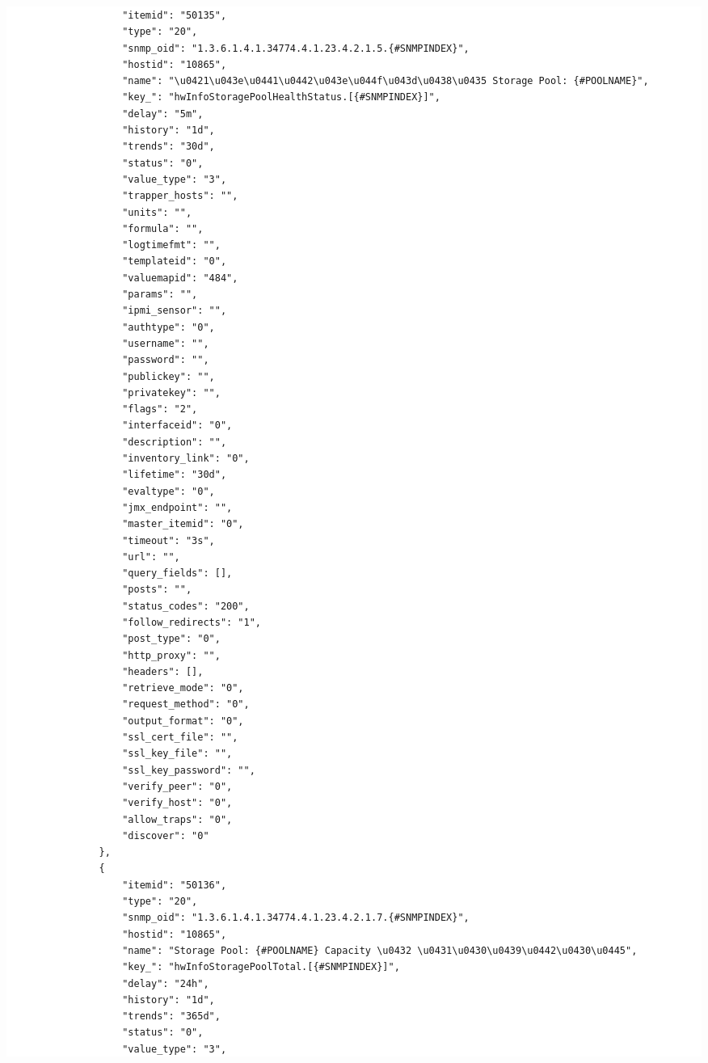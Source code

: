                         "itemid": "50135",
                        "type": "20",
                        "snmp_oid": "1.3.6.1.4.1.34774.4.1.23.4.2.1.5.{#SNMPINDEX}",
                        "hostid": "10865",
                        "name": "\u0421\u043e\u0441\u0442\u043e\u044f\u043d\u0438\u0435 Storage Pool: {#POOLNAME}",
                        "key_": "hwInfoStoragePoolHealthStatus.[{#SNMPINDEX}]",
                        "delay": "5m",
                        "history": "1d",
                        "trends": "30d",
                        "status": "0",
                        "value_type": "3",
                        "trapper_hosts": "",
                        "units": "",
                        "formula": "",
                        "logtimefmt": "",
                        "templateid": "0",
                        "valuemapid": "484",
                        "params": "",
                        "ipmi_sensor": "",
                        "authtype": "0",
                        "username": "",
                        "password": "",
                        "publickey": "",
                        "privatekey": "",
                        "flags": "2",
                        "interfaceid": "0",
                        "description": "",
                        "inventory_link": "0",
                        "lifetime": "30d",
                        "evaltype": "0",
                        "jmx_endpoint": "",
                        "master_itemid": "0",
                        "timeout": "3s",
                        "url": "",
                        "query_fields": [],
                        "posts": "",
                        "status_codes": "200",
                        "follow_redirects": "1",
                        "post_type": "0",
                        "http_proxy": "",
                        "headers": [],
                        "retrieve_mode": "0",
                        "request_method": "0",
                        "output_format": "0",
                        "ssl_cert_file": "",
                        "ssl_key_file": "",
                        "ssl_key_password": "",
                        "verify_peer": "0",
                        "verify_host": "0",
                        "allow_traps": "0",
                        "discover": "0"
                    },
                    {
                        "itemid": "50136",
                        "type": "20",
                        "snmp_oid": "1.3.6.1.4.1.34774.4.1.23.4.2.1.7.{#SNMPINDEX}",
                        "hostid": "10865",
                        "name": "Storage Pool: {#POOLNAME} Capacity \u0432 \u0431\u0430\u0439\u0442\u0430\u0445",
                        "key_": "hwInfoStoragePoolTotal.[{#SNMPINDEX}]",
                        "delay": "24h",
                        "history": "1d",
                        "trends": "365d",
                        "status": "0",
                        "value_type": "3",